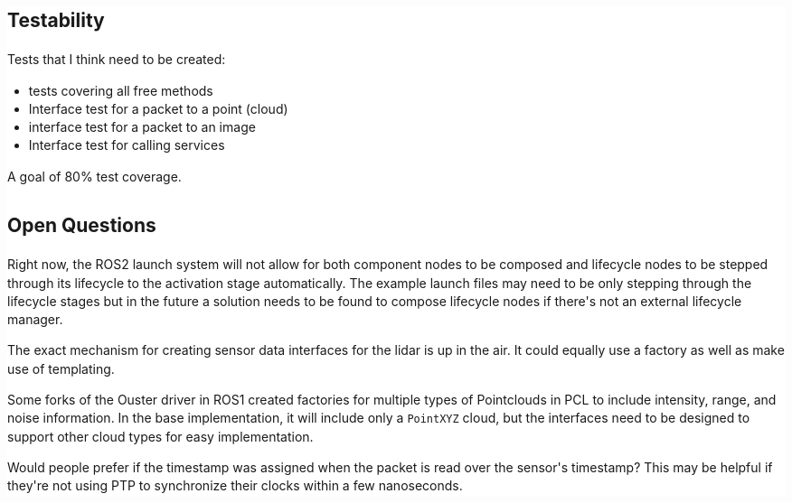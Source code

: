 ## Testability
Tests that I think need to be created:
- tests covering all free methods
- Interface test for a packet to a point (cloud)
- interface test for a packet to an image
- Interface test for calling services

A goal of 80% test coverage.

## Open Questions

Right now, the ROS2 launch system will not allow for both component nodes to be composed and lifecycle nodes to be stepped through its lifecycle to the activation stage automatically. The example launch files may need to be only stepping through the lifecycle stages but in the future a solution needs to be found to compose lifecycle nodes if there's not an external lifecycle manager.

The exact mechanism for creating sensor data interfaces for the lidar is up in the air. It could equally use a factory as well as make use of templating. 

Some forks of the Ouster driver in ROS1 created factories for multiple types of Pointclouds in PCL to include intensity, range, and noise information. In the base implementation, it will include only a `PointXYZ` cloud, but the interfaces need to be designed to support other cloud types for easy implementation.

Would people prefer if the timestamp was assigned when the packet is read over the sensor's timestamp? This may be helpful if they're not using PTP to synchronize their clocks within a few nanoseconds.